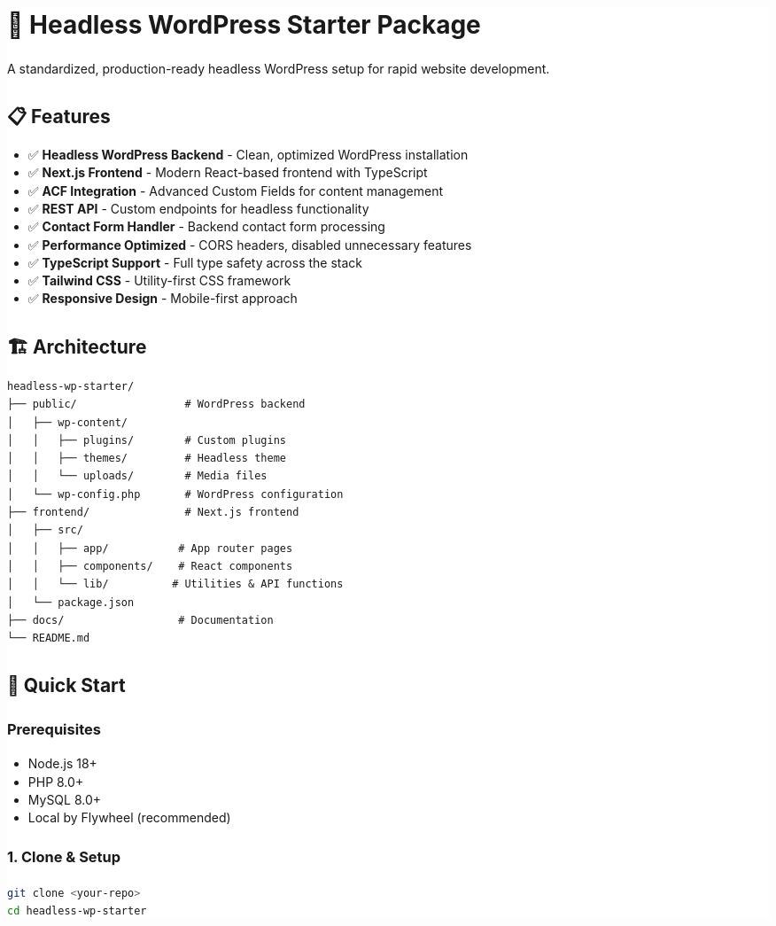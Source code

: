 # 🚀 Headless WordPress Starter Package

A standardized, production-ready headless WordPress setup for rapid website development.

## 📋 Features

- ✅ **Headless WordPress Backend** - Clean, optimized WordPress installation
- ✅ **Next.js Frontend** - Modern React-based frontend with TypeScript
- ✅ **ACF Integration** - Advanced Custom Fields for content management
- ✅ **REST API** - Custom endpoints for headless functionality
- ✅ **Contact Form Handler** - Backend contact form processing
- ✅ **Performance Optimized** - CORS headers, disabled unnecessary features
- ✅ **TypeScript Support** - Full type safety across the stack
- ✅ **Tailwind CSS** - Utility-first CSS framework
- ✅ **Responsive Design** - Mobile-first approach

## 🏗️ Architecture

```
headless-wp-starter/
├── public/                 # WordPress backend
│   ├── wp-content/
│   │   ├── plugins/        # Custom plugins
│   │   ├── themes/         # Headless theme
│   │   └── uploads/        # Media files
│   └── wp-config.php       # WordPress configuration
├── frontend/               # Next.js frontend
│   ├── src/
│   │   ├── app/           # App router pages
│   │   ├── components/    # React components
│   │   └── lib/          # Utilities & API functions
│   └── package.json
├── docs/                  # Documentation
└── README.md
```

## 🚀 Quick Start

### Prerequisites
- Node.js 18+ 
- PHP 8.0+
- MySQL 8.0+
- Local by Flywheel (recommended)

### 1. Clone & Setup
```bash
git clone <your-repo>
cd headless-wp-starter
```
